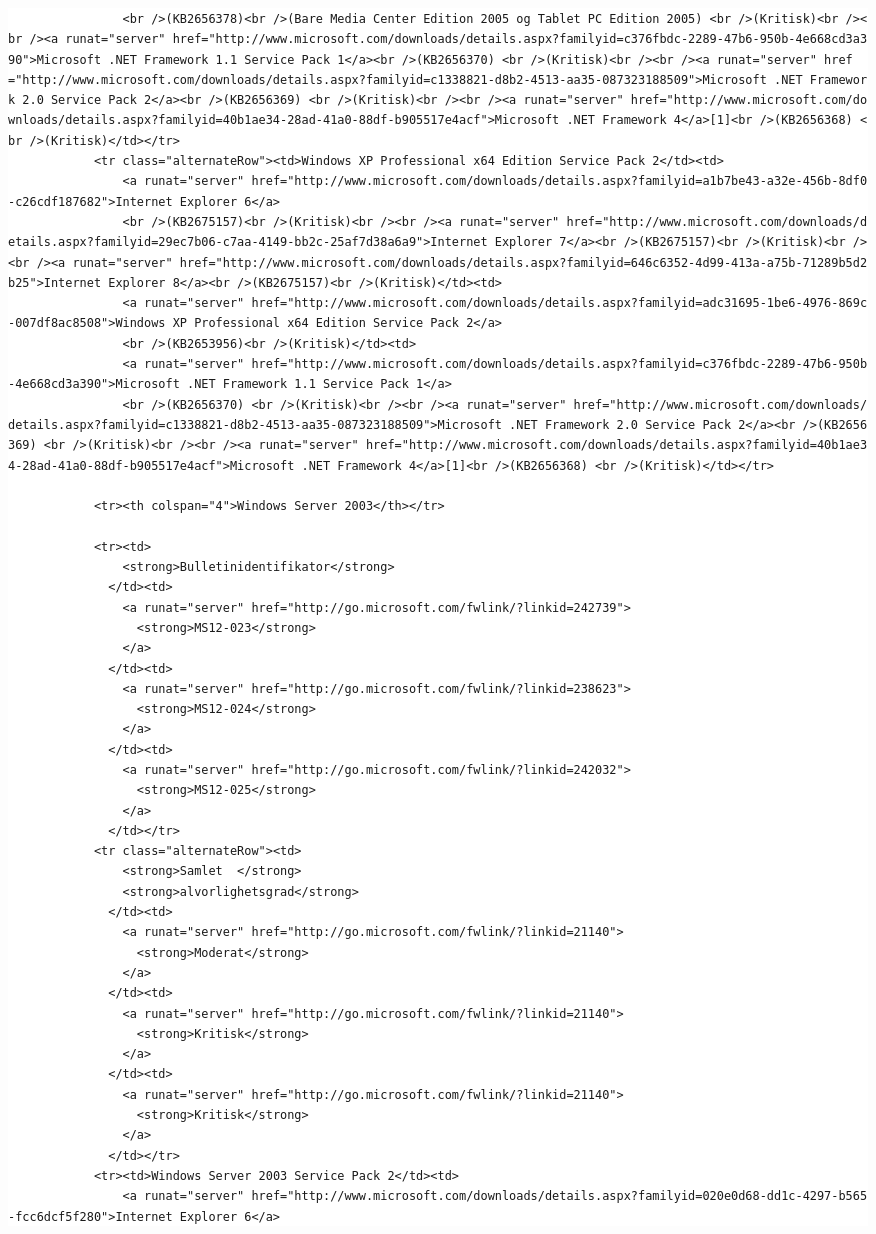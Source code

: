                     <br />(KB2656378)<br />(Bare Media Center Edition 2005 og Tablet PC Edition 2005) <br />(Kritisk)<br /><br /><a runat="server" href="http://www.microsoft.com/downloads/details.aspx?familyid=c376fbdc-2289-47b6-950b-4e668cd3a390">Microsoft .NET Framework 1.1 Service Pack 1</a><br />(KB2656370) <br />(Kritisk)<br /><br /><a runat="server" href="http://www.microsoft.com/downloads/details.aspx?familyid=c1338821-d8b2-4513-aa35-087323188509">Microsoft .NET Framework 2.0 Service Pack 2</a><br />(KB2656369) <br />(Kritisk)<br /><br /><a runat="server" href="http://www.microsoft.com/downloads/details.aspx?familyid=40b1ae34-28ad-41a0-88df-b905517e4acf">Microsoft .NET Framework 4</a>[1]<br />(KB2656368) <br />(Kritisk)</td></tr>
                <tr class="alternateRow"><td>Windows XP Professional x64 Edition Service Pack 2</td><td>
                    <a runat="server" href="http://www.microsoft.com/downloads/details.aspx?familyid=a1b7be43-a32e-456b-8df0-c26cdf187682">Internet Explorer 6</a>
                    <br />(KB2675157)<br />(Kritisk)<br /><br /><a runat="server" href="http://www.microsoft.com/downloads/details.aspx?familyid=29ec7b06-c7aa-4149-bb2c-25af7d38a6a9">Internet Explorer 7</a><br />(KB2675157)<br />(Kritisk)<br /><br /><a runat="server" href="http://www.microsoft.com/downloads/details.aspx?familyid=646c6352-4d99-413a-a75b-71289b5d2b25">Internet Explorer 8</a><br />(KB2675157)<br />(Kritisk)</td><td>
                    <a runat="server" href="http://www.microsoft.com/downloads/details.aspx?familyid=adc31695-1be6-4976-869c-007df8ac8508">Windows XP Professional x64 Edition Service Pack 2</a>
                    <br />(KB2653956)<br />(Kritisk)</td><td>
                    <a runat="server" href="http://www.microsoft.com/downloads/details.aspx?familyid=c376fbdc-2289-47b6-950b-4e668cd3a390">Microsoft .NET Framework 1.1 Service Pack 1</a>
                    <br />(KB2656370) <br />(Kritisk)<br /><br /><a runat="server" href="http://www.microsoft.com/downloads/details.aspx?familyid=c1338821-d8b2-4513-aa35-087323188509">Microsoft .NET Framework 2.0 Service Pack 2</a><br />(KB2656369) <br />(Kritisk)<br /><br /><a runat="server" href="http://www.microsoft.com/downloads/details.aspx?familyid=40b1ae34-28ad-41a0-88df-b905517e4acf">Microsoft .NET Framework 4</a>[1]<br />(KB2656368) <br />(Kritisk)</td></tr>
              
                <tr><th colspan="4">Windows Server 2003</th></tr>
              
                <tr><td>
                    <strong>Bulletinidentifikator</strong>
                  </td><td>
                    <a runat="server" href="http://go.microsoft.com/fwlink/?linkid=242739">
                      <strong>MS12-023</strong>
                    </a>
                  </td><td>
                    <a runat="server" href="http://go.microsoft.com/fwlink/?linkid=238623">
                      <strong>MS12-024</strong>
                    </a>
                  </td><td>
                    <a runat="server" href="http://go.microsoft.com/fwlink/?linkid=242032">
                      <strong>MS12-025</strong>
                    </a>
                  </td></tr>
                <tr class="alternateRow"><td>
                    <strong>Samlet  </strong>
                    <strong>alvorlighetsgrad</strong>
                  </td><td>
                    <a runat="server" href="http://go.microsoft.com/fwlink/?linkid=21140">
                      <strong>Moderat</strong>
                    </a>
                  </td><td>
                    <a runat="server" href="http://go.microsoft.com/fwlink/?linkid=21140">
                      <strong>Kritisk</strong>
                    </a>
                  </td><td>
                    <a runat="server" href="http://go.microsoft.com/fwlink/?linkid=21140">
                      <strong>Kritisk</strong>
                    </a>
                  </td></tr>
                <tr><td>Windows Server 2003 Service Pack 2</td><td>
                    <a runat="server" href="http://www.microsoft.com/downloads/details.aspx?familyid=020e0d68-dd1c-4297-b565-fcc6dcf5f280">Internet Explorer 6</a>